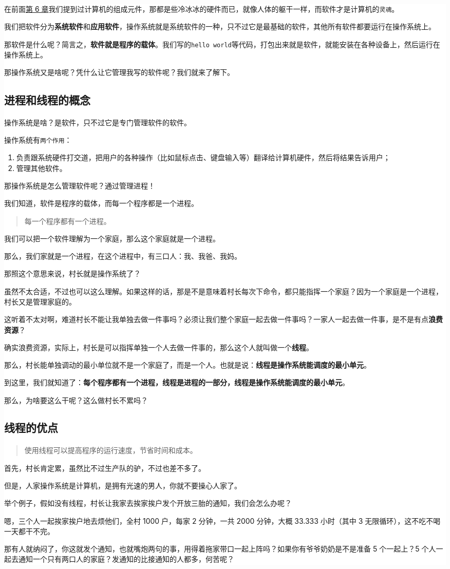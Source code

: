 ﻿
在前面[第 6 章](https://juejin.cn/book/7196580339181944872/section/7196589491266519080)我们提到过计算机的组成元件，那都是些冷冰冰的硬件而已，就像人体的躯干一样，而软件才是计算机的`灵魂`。

我们把软件分为**系统软件**和**应用软件**，操作系统就是系统软件的一种，只不过它是最基础的软件，其他所有软件都要运行在操作系统上。

那软件是什么呢？简言之，**软件就是程序的载体**。我们写的`hello world`等代码，打包出来就是软件，就能安装在各种设备上，然后运行在操作系统上。

那操作系统又是啥呢？凭什么让它管理我写的软件呢？我们就来了解下。


## 进程和线程的概念

操作系统是啥？是软件，只不过它是专门管理软件的软件。

操作系统有`两个作用`：

1. 负责跟系统硬件打交道，把用户的各种操作（比如鼠标点击、键盘输入等）翻译给计算机硬件，然后将结果告诉用户；
2. 管理其他软件。


那操作系统是怎么管理软件呢？通过管理进程！

我们知道，软件是程序的载体，而每一个程序都是一个进程。

> 每一个程序都有一个进程。


我们可以把一个软件理解为一个家庭，那么这个家庭就是一个进程。

那么，我们家就是一个进程，在这个进程中，有三口人：我、我爸、我妈。

那照这个意思来说，村长就是操作系统了？

虽然不太合适，不过也可以这么理解。如果这样的话，那是不是意味着村长每次下命令，都只能指挥一个家庭？因为一个家庭是一个进程，村长又是管理家庭的。

这听着不太对啊，难道村长不能让我单独去做一件事吗？必须让我们整个家庭一起去做一件事吗？一家人一起去做一件事，是不是有点**浪费资源**？

确实浪费资源，实际上，村长是可以指挥单独一个人去做一件事的，那么这个人就叫做一个**线程**。


那么，村长能单独调动的最小单位就不是一个家庭了，而是一个人。也就是说：**线程是操作系统能调度的最小单元**。

到这里，我们就知道了：**每个程序都有一个进程，线程是进程的一部分，线程是操作系统能调度的最小单元**。


那么，为啥要这么干呢？这么做村长不累吗？


## 线程的优点

> 使用线程可以提高程序的运行速度，节省时间和成本。

首先，村长肯定累，虽然比不过生产队的驴，不过也差不多了。

但是，人家操作系统是计算机，是拥有光速的男人，你就不要操心人家了。


举个例子，假如没有线程，村长让我家去挨家挨户发个开放三胎的通知，我们会怎么办呢？

嗯，三个人一起挨家挨户地去烦他们，全村 1000 户，每家 2 分钟，一共 2000 分钟，大概 33.333 小时（其中 3 无限循环），这不吃不喝一天都干不完。


那有人就纳闷了，你这就发个通知，也就嘴炮两句的事，用得着拖家带口一起上阵吗？如果你有爷爷奶奶是不是准备 5 个一起上？5 个人一起去通知一个只有两口人的家庭？发通知的比接通知的人都多，何苦呢？

